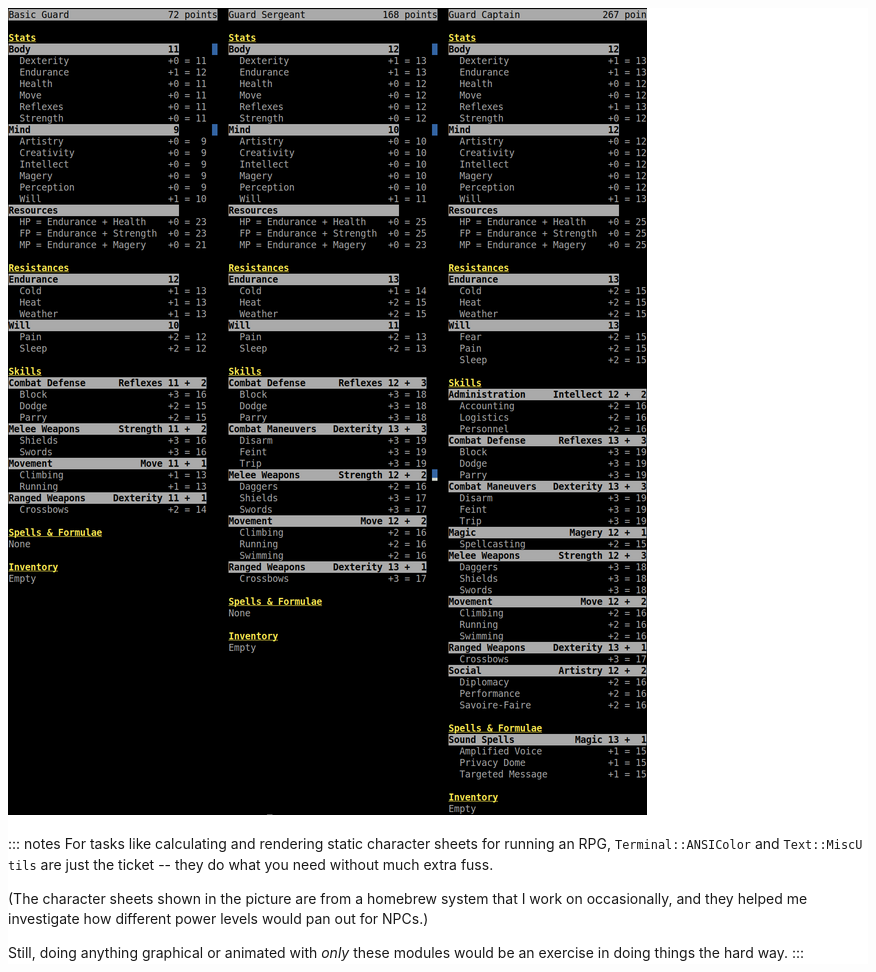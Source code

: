 ![](guards-small.png "Side-by-side character sheets for Basic Guard, Guard Sergeant, and Guard Captain")

::: notes
For tasks like calculating and rendering static character sheets for running an
RPG, `Terminal::ANSIColor` and `Text::MiscUtils` are just the ticket -- they do
what you need without much extra fuss.

(The character sheets shown in the picture are from a homebrew system that I
work on occasionally, and they helped me investigate how different power levels
would pan out for NPCs.)

Still, doing anything graphical or animated with *only* these modules would be
an exercise in doing things the hard way.
:::
